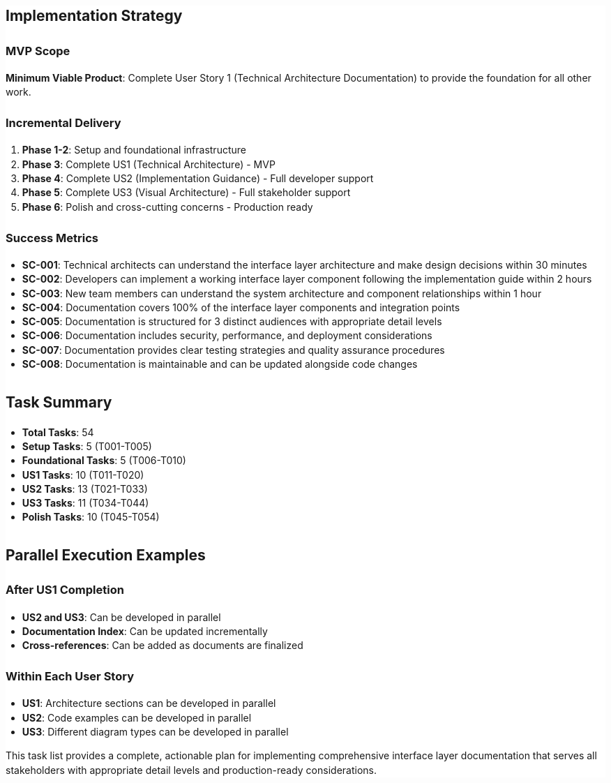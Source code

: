 ## Implementation Strategy

### MVP Scope

**Minimum Viable Product**: Complete User Story 1 (Technical Architecture Documentation) to provide the foundation for all other work.

### Incremental Delivery

1. **Phase 1-2**: Setup and foundational infrastructure
2. **Phase 3**: Complete US1 (Technical Architecture) - MVP
3. **Phase 4**: Complete US2 (Implementation Guidance) - Full developer support
4. **Phase 5**: Complete US3 (Visual Architecture) - Full stakeholder support
5. **Phase 6**: Polish and cross-cutting concerns - Production ready

### Success Metrics

- **SC-001**: Technical architects can understand the interface layer architecture and make design decisions within 30 minutes
- **SC-002**: Developers can implement a working interface layer component following the implementation guide within 2 hours
- **SC-003**: New team members can understand the system architecture and component relationships within 1 hour
- **SC-004**: Documentation covers 100% of the interface layer components and integration points
- **SC-005**: Documentation is structured for 3 distinct audiences with appropriate detail levels
- **SC-006**: Documentation includes security, performance, and deployment considerations
- **SC-007**: Documentation provides clear testing strategies and quality assurance procedures
- **SC-008**: Documentation is maintainable and can be updated alongside code changes

## Task Summary

- **Total Tasks**: 54
- **Setup Tasks**: 5 (T001-T005)
- **Foundational Tasks**: 5 (T006-T010)
- **US1 Tasks**: 10 (T011-T020)
- **US2 Tasks**: 13 (T021-T033)
- **US3 Tasks**: 11 (T034-T044)
- **Polish Tasks**: 10 (T045-T054)

## Parallel Execution Examples

### After US1 Completion

- **US2 and US3**: Can be developed in parallel
- **Documentation Index**: Can be updated incrementally
- **Cross-references**: Can be added as documents are finalized

### Within Each User Story

- **US1**: Architecture sections can be developed in parallel
- **US2**: Code examples can be developed in parallel
- **US3**: Different diagram types can be developed in parallel

This task list provides a complete, actionable plan for implementing comprehensive interface layer documentation that serves all stakeholders with appropriate detail levels and production-ready considerations.
